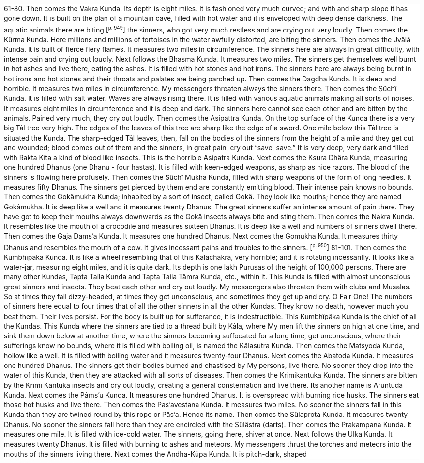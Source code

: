 61-80. Then comes the Vakra Kunda. Its depth is eight miles. lt is fashioned very much curved; and with and sharp slope it has gone down. It is built on the plan of a mountain cave, filled with hot water and it is enveloped with deep dense darkness. The aquatic animals there are biting <span id="p949">[<sup><small>p. 949</small></sup>]</span> the sinners, who got very much restless and are crying out very loudly. Then comes the Kûrma Kunda. Here millions and millions of tortoises in the water awfully distorted, are biting the sinners. Then comes the Jvâlâ Kunda. It is built of fierce fiery flames. It measures two miles in circumference. The sinners here are always in great difficulty, with intense pain and crying out loudly. Next follows the Bhasma Kunda. It measures two miles. The sinners get themselves well burnt in hot ashes and live there, eating the ashes. It is filled with hot stones and hot irons. The sinners here are always being burnt in hot irons and hot stones and their throats and palates are being parched up. Then comes the Dagdha Kunda. It is deep and horrible. It measures two miles in circumference. My messengers threaten always the sinners there. Then comes the Sûchî Kunda. It is filled with salt water. Waves are always rising there. It is filled with various aquatic animals making all sorts of noises. It measures eight miles in circumference and it is deep and dark. The sinners here cannot see each other and are bitten by the animals. Pained very much, they cry out loudly. Then comes the Asipattra Kunda. On the top surface of the Kunda there is a very big Tâl tree very high. The edges of the leaves of this tree are sharp like the edge of a sword. One mile below this Tâl tree is situated the Kunda. The sharp-edged Tâl leaves, then, fall on the bodies of the sinners from the height of a mile and they get cut and wounded; blood comes out of them and the sinners, in great pain, cry out “save, save.” It is very deep, very dark and filled with Rakta Kîta a kind of blood like insects. This is the horrible Asipatra Kunda. Next comes the Ksura Dhâra Kunda, measuring one hundred Dhanus (one Dhanu - four hastas). It is filled with keen-edged weapons, as sharp as nice razors. The blood of the sinners is flowing here profusely. Then comes the Sûchî Mukha Kunda, filled with sharp weapons of the form of long needles. It measures fifty Dhanus. The sinners get pierced by them end are constantly emitting blood. Their intense pain knows no bounds. Then comes the Gokâmukha Kunda; inhabited by a sort of insect, called Gokâ. They look like mouths; hence they are named Gokâmukha. It is deep like a well and it measures twenty Dhanus. The great sinners suffer an intense amount of pain there. They have got to keep their mouths always downwards as the Gokâ insects always bite and sting them. Then comes the Nakra Kunda. It resembles like the mouth of a crocodile and measures sixteen Dhanus. It is deep like a well and numbers of sinners dwell there. Then comes the Gaja Dams’a Kunda. It measures one hundred Dhanus. Next comes the Gomukha Kunda. It measures thirty Dhanus and resembles the mouth of a cow. It gives incessant pains and troubles to the sinners. <span id="p950">[<sup><small>p. 950</small></sup>]</span> 81-101. Then comes the Kumbhîpâka Kunda. It is like a wheel resembling that of this Kâlachakra, very horrible; and it is rotating incessantly. It looks like a water-jar, measuring eight miles, and it is quite dark. Its depth is one lakh Purusas of the height of 100,000 persons. There are many other Kundas, Tapta Taila Kunda and Tapta Taila Tâmra Kunda, etc., within it. This Kunda is filled with almost unconscious great sinners and insects. They beat each other and cry out loudly. My messengers also threaten them with clubs and Musalas. So at times they fall dizzy-headed, at times they get unconscious, and sometimes they get up and cry. O Fair One! The numbers of sinners here equal to four times that of all the other sinners in all the other Kundas. They know no death, however much you beat them. Their lives persist. For the body is built up for sufferance, it is indestructible. This Kumbhîpâka Kunda is the chief of all the Kundas. This Kunda where the sinners are tied to a thread built by Kâla, where My men lift the sinners on high at one time, and sink them down below at another time, where the sinners becoming suffocated for a long time, get unconscious, where their sufferings know no bounds, where it is filled with boiling oil, is named the Kâlasutra Kunda. Then comes the Matsyoda Kunda, hollow like a well. It is filled with boiling water and it measures twenty-four Dhanus. Next comes the Abatoda Kunda. It measures one hundred Dhanus. The sinners get their bodies burned and chastised by My persons, live there. No sooner they drop into the water of this Kunda, then they are attacked with all sorts of diseases. Then comes the Krimikantuka Kunda. The sinners are bitten by the Krimi Kantuka insects and cry out loudly, creating a general consternation and live there. Its another name is Aruntuda Kunda. Next comes the Pâms’u Kunda. It measures one hundred Dhanus. It is overspread with burning rice husks. The sinners eat those hot husks and live there. Then comes the Pas’avestana Kunda. It measures two miles. No sooner the sinners fall in this Kunda than they are twined round by this rope or Pâs’a. Hence its name. Then comes the Sûlaprota Kunda. It measures twenty Dhanus. No sooner the sinners fall here than they are encircled with the Sûlâstra (darts). Then comes the Prakampana Kunda. It measures one mile. It is filled with ice-cold water. The sinners, going there, shiver at once. Next follows the Ulka Kunda. It measures twenty Dhanus. It is filled with burning to ashes and meteors. My messengers thrust the torches and meteors into the mouths of the sinners living there. Next comes the Andha-Kûpa Kunda. It is pitch-dark, shaped